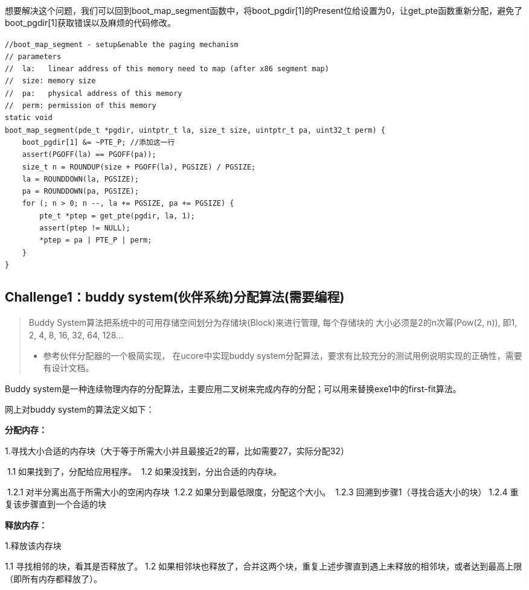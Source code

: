 想要解决这个问题，我们可以回到boot_map_segment函数中，将boot_pgdir[1]的Present位给设置为0，让get_pte函数重新分配，避免了boot_pgdir[1]获取错误以及麻烦的代码修改。

```
//boot_map_segment - setup&enable the paging mechanism
// parameters
//  la:   linear address of this memory need to map (after x86 segment map)
//  size: memory size
//  pa:   physical address of this memory
//  perm: permission of this memory  
static void
boot_map_segment(pde_t *pgdir, uintptr_t la, size_t size, uintptr_t pa, uint32_t perm) {
    boot_pgdir[1] &= ~PTE_P; //添加这一行
    assert(PGOFF(la) == PGOFF(pa));
    size_t n = ROUNDUP(size + PGOFF(la), PGSIZE) / PGSIZE;
    la = ROUNDDOWN(la, PGSIZE);
    pa = ROUNDDOWN(pa, PGSIZE);
    for (; n > 0; n --, la += PGSIZE, pa += PGSIZE) {
        pte_t *ptep = get_pte(pgdir, la, 1);
        assert(ptep != NULL);
        *ptep = pa | PTE_P | perm;
    }
}

```

## Challenge1：buddy system(伙伴系统)分配算法(需要编程)

> Buddy System算法把系统中的可用存储空间划分为存储块(Block)来进行管理, 每个存储块的 大小必须是2的n次幂(Pow(2, n)), 即1, 2, 4, 8, 16, 32, 64, 128... 
>
> - 参考伙伴分配器的一个极简实现， 在ucore中实现buddy system分配算法，要求有比较充分的测试用例说明实现的正确性，需要有设计文档。

   Buddy system是一种连续物理内存的分配算法，主要应用二叉树来完成内存的分配；可以用来替换exe1中的first-fit算法。

网上对buddy system的算法定义如下：

**分配内存：**

1.寻找大小合适的内存块（大于等于所需大小并且最接近2的幂，比如需要27，实际分配32）

​    1.1 如果找到了，分配给应用程序。
​    1.2 如果没找到，分出合适的内存块。

​       1.2.1 对半分离出高于所需大小的空闲内存块
​       1.2.2 如果分到最低限度，分配这个大小。
​       1.2.3 回溯到步骤1（寻找合适大小的块）
​       1.2.4 重复该步骤直到一个合适的块

**释放内存：**

1.释放该内存块

   1.1 寻找相邻的块，看其是否释放了。
   1.2 如果相邻块也释放了，合并这两个块，重复上述步骤直到遇上未释放的相邻块，或者达到最高上限（即所有内存都释放了）。
